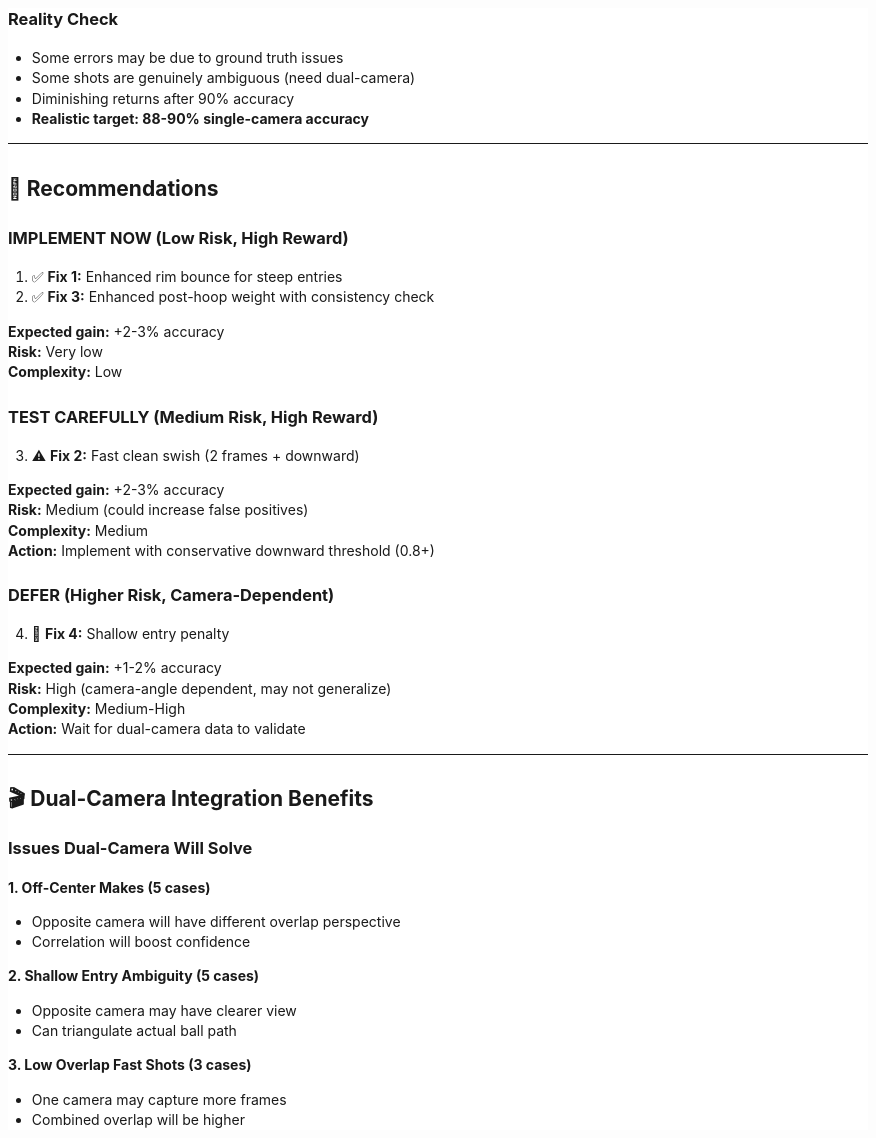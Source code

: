### Reality Check
- Some errors may be due to ground truth issues
- Some shots are genuinely ambiguous (need dual-camera)
- Diminishing returns after 90% accuracy
- **Realistic target: 88-90% single-camera accuracy**

---

## 🚦 Recommendations

### IMPLEMENT NOW (Low Risk, High Reward)
1. ✅ **Fix 1:** Enhanced rim bounce for steep entries
2. ✅ **Fix 3:** Enhanced post-hoop weight with consistency check

**Expected gain:** +2-3% accuracy  
**Risk:** Very low  
**Complexity:** Low

### TEST CAREFULLY (Medium Risk, High Reward)
3. ⚠️ **Fix 2:** Fast clean swish (2 frames + downward)

**Expected gain:** +2-3% accuracy  
**Risk:** Medium (could increase false positives)  
**Complexity:** Medium  
**Action:** Implement with conservative downward threshold (0.8+)

### DEFER (Higher Risk, Camera-Dependent)
4. 🔴 **Fix 4:** Shallow entry penalty

**Expected gain:** +1-2% accuracy  
**Risk:** High (camera-angle dependent, may not generalize)  
**Complexity:** Medium-High  
**Action:** Wait for dual-camera data to validate

---

## 🎬 Dual-Camera Integration Benefits

### Issues Dual-Camera Will Solve

**1. Off-Center Makes (5 cases)**
- Opposite camera will have different overlap perspective
- Correlation will boost confidence

**2. Shallow Entry Ambiguity (5 cases)**
- Opposite camera may have clearer view
- Can triangulate actual ball path

**3. Low Overlap Fast Shots (3 cases)**
- One camera may capture more frames
- Combined overlap will be higher
